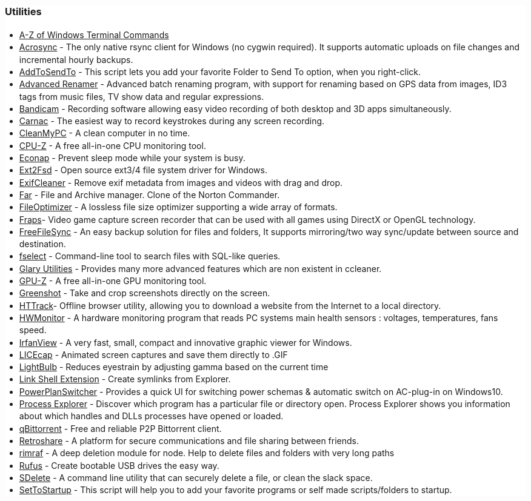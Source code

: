 ### Utilities

- [A-Z of Windows Terminal Commands](http://ss64.com/nt/)
- [Acrosync](https://acrosync.com/windows.html) - The only native rsync client for Windows (no cygwin required). It supports automatic uploads on file changes and incremental hourly backups.
- [AddToSendTo](https://aashutoshrathi.github.io/Python-Scripts-and-Games/AddToSendTo/) - This script lets you add your favorite Folder to Send To option, when you right-click.
- [Advanced Renamer](https://www.advancedrenamer.com/) - Advanced batch renaming program, with support for renaming based on GPS data from images, ID3 tags from music files, TV show data and regular expressions.
- [Bandicam](https://www.bandicam.com/) - Recording software allowing easy video recording of both desktop and 3D apps simultaneously.
- [Carnac](http://code52.org/carnac/) - The easiest way to record keystrokes during any screen recording.
- [CleanMyPC](http://macpaw.com/cleanmypc) - A clean computer in no time.
- [CPU-Z](http://www.cpuid.com/softwares/cpu-z.html) - A free all-in-one CPU monitoring tool.
- [Econap](https://econap.de/) - Prevent sleep mode while your system is busy.
- [Ext2Fsd](http://www.ext2fsd.com/) - Open source ext3/4 file system driver for Windows.
- [ExifCleaner](https://exifcleaner.com/) - Remove exif metadata from images and videos with drag and drop.
- [Far](http://www.farmanager.com/index.php?l=en) - File and Archive manager. Clone of the Norton Commander.
- [FileOptimizer](https://nikkhokkho.sourceforge.io/static.php?page=FileOptimizer) - A lossless file size optimizer supporting a wide array of formats.
- [Fraps](http://www.fraps.com/)- Video game capture screen recorder that can be used with all games using DirectX or OpenGL technology.
- [FreeFileSync](http://www.freefilesync.org/) - An easy backup solution for files and folders, It supports mirroring/two way sync/update between source and destination.
- [fselect](https://github.com/jhspetersson/fselect) - Command-line tool to search files with SQL-like queries.
- [Glary Utilities](http://www.glarysoft.com/) - Provides many more advanced features which are non existent in ccleaner.
- [GPU-Z](http://www.techpowerup.com/gpuz/) - A free all-in-one GPU monitoring tool.
- [Greenshot](https://github.com/greenshot/greenshot) - Take and crop screenshots directly on the screen.
- [HTTrack](https://www.httrack.com/page/2/en/index.html)- Offline browser utility, allowing you to download a website from the Internet to a local directory.
- [HWMonitor](http://www.cpuid.com/softwares/hwmonitor.html) - A hardware monitoring program that reads PC systems main health sensors : voltages, temperatures, fans speed.
- [IrfanView](http://www.irfanview.com/) - A very fast, small, compact and innovative graphic viewer for Windows.
- [LICEcap](http://www.cockos.com/licecap/) - Animated screen captures and save them directly to .GIF
- [LightBulb](https://github.com/Tyrrrz/LightBulb) - Reduces eyestrain by adjusting gamma based on the current time
- [Link Shell Extension](http://schinagl.priv.at/nt/hardlinkshellext/hardlinkshellext.html) - Create symlinks from Explorer.
- [PowerPlanSwitcher](https://www.microsoft.com/en-us/store/p/powerplanswitcher/9nblggh556l3) - Provides a quick UI for switching power schemas & automatic switch on AC-plug-in on Windows10.
- [Process Explorer](https://docs.microsoft.com/en-us/sysinternals/downloads/process-explorer) - Discover which program has a particular file or directory open. Process Explorer shows you information about which handles and DLLs processes have opened or loaded.
- [qBittorrent](https://qbittorrent.org/) - Free and reliable P2P Bittorrent client.
- [Retroshare](https://retroshare.cc/) - A platform for secure communications and file sharing between friends.
- [rimraf](https://www.npmjs.com/package/rimraf) - A deep deletion module for node. Help to delete files and folders with very long paths
- [Rufus](https://rufus.akeo.ie/) - Create bootable USB drives the easy way.
- [SDelete](https://technet.microsoft.com/en-us/sysinternals/sdelete.aspx) - A command line utility that can securely delete a file, or clean the slack space.
- [SetToStartup](https://aashutoshrathi.github.io/Python-Scripts-and-Games/SetToStartup/) - This script will help you to add your favorite programs or self made scripts/folders to startup.
